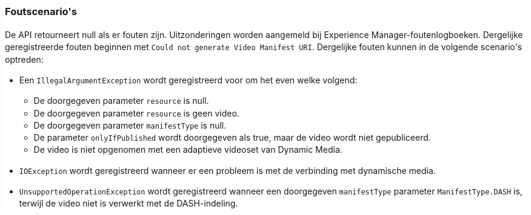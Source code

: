 ### Foutscenario&#39;s

De API retourneert null als er fouten zijn. Uitzonderingen worden aangemeld bij Experience Manager-foutenlogboeken. Dergelijke geregistreerde fouten beginnen met `Could not generate Video Manifest URI`. Dergelijke fouten kunnen in de volgende scenario&#39;s optreden:

* Een `IllegalArgumentException` wordt geregistreerd voor om het even welke volgend:

   * De doorgegeven parameter `resource` is null.
   * De doorgegeven parameter `resource` is geen video.
   * De doorgegeven parameter `manifestType` is null.
   * De parameter `onlyIfPublished` wordt doorgegeven als true, maar de video wordt niet gepubliceerd.
   * De video is niet opgenomen met een adaptieve videoset van Dynamic Media.

* `IOException` wordt geregistreerd wanneer er een probleem is met de verbinding met dynamische media.
* `UnsupportedOperationException` wordt geregistreerd wanneer een doorgegeven `manifestType` parameter `ManifestType.DASH` is, terwijl de video niet is verwerkt met de DASH-indeling.

<!-- THE REMAINING SECTION IS FOR 6.5 ONLY 

The following is an example of the above API using servlets written in *HTTPWhiteBoard* specification. Select each tab for the code syntax.

>[!BEGINTABS]

>[!TAB Add dependency in pom.xml]

+++**Add dependency in pom.xml** 

```java
dependency> 
     <groupId>com.day.cq.dam</groupId> 
     <artifactId>cq-scene7-api</artifactId> 
     <version>5.12.64</version> 
     <scope>provided</scope> 
</dependency> 
```

+++

>[!TAB Sample servlet]

+++**Sample servlet** 

```java
@Component
        service = Servlet.class 
) 
@HttpWhiteboardServletPattern(value = ManifestServlet.SERVLET_PATTERN) 
@HttpWhiteboardContextSelect(value = Constants.SERVLET_CONTEXT_SELECTOR) 
public class ManifestServlet extends HttpServlet { 

   private static final Logger LOGGER = LoggerFactory.getLogger(ManifestServlet.class); 

   private final ObjectMapper objectMapper; 

    @Reference 
    private Scene7Service scene7Service; 

   public static final String SERVLET_PATTERN = Constants.VIDEO_API_PREFIX + "/manifestUrl"; 

   public ManifestServlet() {
         this.objectMapper = new ObjectMapper(); 
         objectMapper.setSerializationInclusion(JsonInclude.Include.NON_NULL); 
   }

   @Override 

```